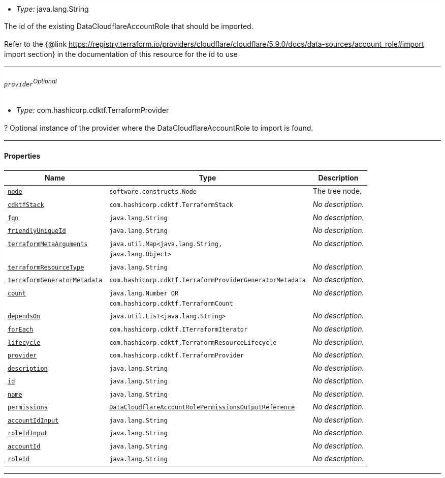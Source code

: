 - *Type:* java.lang.String

The id of the existing DataCloudflareAccountRole that should be imported.

Refer to the {@link https://registry.terraform.io/providers/cloudflare/cloudflare/5.9.0/docs/data-sources/account_role#import import section} in the documentation of this resource for the id to use

---

###### `provider`<sup>Optional</sup> <a name="provider" id="@cdktf/provider-cloudflare.dataCloudflareAccountRole.DataCloudflareAccountRole.generateConfigForImport.parameter.provider"></a>

- *Type:* com.hashicorp.cdktf.TerraformProvider

? Optional instance of the provider where the DataCloudflareAccountRole to import is found.

---

#### Properties <a name="Properties" id="Properties"></a>

| **Name** | **Type** | **Description** |
| --- | --- | --- |
| <code><a href="#@cdktf/provider-cloudflare.dataCloudflareAccountRole.DataCloudflareAccountRole.property.node">node</a></code> | <code>software.constructs.Node</code> | The tree node. |
| <code><a href="#@cdktf/provider-cloudflare.dataCloudflareAccountRole.DataCloudflareAccountRole.property.cdktfStack">cdktfStack</a></code> | <code>com.hashicorp.cdktf.TerraformStack</code> | *No description.* |
| <code><a href="#@cdktf/provider-cloudflare.dataCloudflareAccountRole.DataCloudflareAccountRole.property.fqn">fqn</a></code> | <code>java.lang.String</code> | *No description.* |
| <code><a href="#@cdktf/provider-cloudflare.dataCloudflareAccountRole.DataCloudflareAccountRole.property.friendlyUniqueId">friendlyUniqueId</a></code> | <code>java.lang.String</code> | *No description.* |
| <code><a href="#@cdktf/provider-cloudflare.dataCloudflareAccountRole.DataCloudflareAccountRole.property.terraformMetaArguments">terraformMetaArguments</a></code> | <code>java.util.Map<java.lang.String, java.lang.Object></code> | *No description.* |
| <code><a href="#@cdktf/provider-cloudflare.dataCloudflareAccountRole.DataCloudflareAccountRole.property.terraformResourceType">terraformResourceType</a></code> | <code>java.lang.String</code> | *No description.* |
| <code><a href="#@cdktf/provider-cloudflare.dataCloudflareAccountRole.DataCloudflareAccountRole.property.terraformGeneratorMetadata">terraformGeneratorMetadata</a></code> | <code>com.hashicorp.cdktf.TerraformProviderGeneratorMetadata</code> | *No description.* |
| <code><a href="#@cdktf/provider-cloudflare.dataCloudflareAccountRole.DataCloudflareAccountRole.property.count">count</a></code> | <code>java.lang.Number OR com.hashicorp.cdktf.TerraformCount</code> | *No description.* |
| <code><a href="#@cdktf/provider-cloudflare.dataCloudflareAccountRole.DataCloudflareAccountRole.property.dependsOn">dependsOn</a></code> | <code>java.util.List<java.lang.String></code> | *No description.* |
| <code><a href="#@cdktf/provider-cloudflare.dataCloudflareAccountRole.DataCloudflareAccountRole.property.forEach">forEach</a></code> | <code>com.hashicorp.cdktf.ITerraformIterator</code> | *No description.* |
| <code><a href="#@cdktf/provider-cloudflare.dataCloudflareAccountRole.DataCloudflareAccountRole.property.lifecycle">lifecycle</a></code> | <code>com.hashicorp.cdktf.TerraformResourceLifecycle</code> | *No description.* |
| <code><a href="#@cdktf/provider-cloudflare.dataCloudflareAccountRole.DataCloudflareAccountRole.property.provider">provider</a></code> | <code>com.hashicorp.cdktf.TerraformProvider</code> | *No description.* |
| <code><a href="#@cdktf/provider-cloudflare.dataCloudflareAccountRole.DataCloudflareAccountRole.property.description">description</a></code> | <code>java.lang.String</code> | *No description.* |
| <code><a href="#@cdktf/provider-cloudflare.dataCloudflareAccountRole.DataCloudflareAccountRole.property.id">id</a></code> | <code>java.lang.String</code> | *No description.* |
| <code><a href="#@cdktf/provider-cloudflare.dataCloudflareAccountRole.DataCloudflareAccountRole.property.name">name</a></code> | <code>java.lang.String</code> | *No description.* |
| <code><a href="#@cdktf/provider-cloudflare.dataCloudflareAccountRole.DataCloudflareAccountRole.property.permissions">permissions</a></code> | <code><a href="#@cdktf/provider-cloudflare.dataCloudflareAccountRole.DataCloudflareAccountRolePermissionsOutputReference">DataCloudflareAccountRolePermissionsOutputReference</a></code> | *No description.* |
| <code><a href="#@cdktf/provider-cloudflare.dataCloudflareAccountRole.DataCloudflareAccountRole.property.accountIdInput">accountIdInput</a></code> | <code>java.lang.String</code> | *No description.* |
| <code><a href="#@cdktf/provider-cloudflare.dataCloudflareAccountRole.DataCloudflareAccountRole.property.roleIdInput">roleIdInput</a></code> | <code>java.lang.String</code> | *No description.* |
| <code><a href="#@cdktf/provider-cloudflare.dataCloudflareAccountRole.DataCloudflareAccountRole.property.accountId">accountId</a></code> | <code>java.lang.String</code> | *No description.* |
| <code><a href="#@cdktf/provider-cloudflare.dataCloudflareAccountRole.DataCloudflareAccountRole.property.roleId">roleId</a></code> | <code>java.lang.String</code> | *No description.* |

---